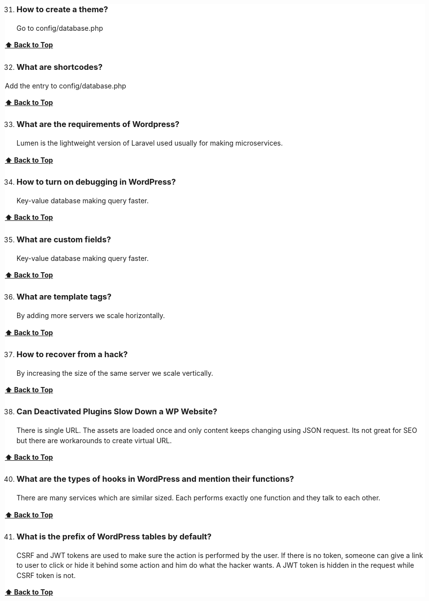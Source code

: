 31. ### How to create a theme?

    Go to config/database.php

   **[⬆ Back to Top](#table-of-contents)**
    
32. ### What are shortcodes?

   Add the entry to config/database.php

   **[⬆ Back to Top](#table-of-contents)**
    
33. ### What are the requirements of Wordpress?

    Lumen is the lightweight version of Laravel used usually for making microservices.

   **[⬆ Back to Top](#table-of-contents)**
    
34. ### How to turn on debugging in WordPress?
    
    Key-value database making query faster.

   **[⬆ Back to Top](#table-of-contents)**
    
35. ### What are custom fields?

    Key-value database making query faster.


   **[⬆ Back to Top](#table-of-contents)**
    
36. ### What are template tags?

    By adding more servers we scale horizontally.

   **[⬆ Back to Top](#table-of-contents)**
    
37. ###	How to recover from a hack?

    By increasing the size of the same server we scale vertically.

   **[⬆ Back to Top](#table-of-contents)**
    
38. ### Can Deactivated Plugins Slow Down a WP Website?

    There is single URL. The assets are loaded once and only content keeps changing using JSON request. Its not great for SEO but there are workarounds to create virtual URL.

   **[⬆ Back to Top](#table-of-contents)**
    
40. ### What are the types of hooks in WordPress and mention their functions?

    There are many services which are similar sized. Each performs exactly one function and they talk to each other.

   **[⬆ Back to Top](#table-of-contents)**
    
41. ### What is the prefix of WordPress tables by default?
    CSRF and JWT tokens are used to make sure the action is performed by the user. If there is no token, someone can give a link to user to click or hide it behind some action and him do what the hacker wants.
    A JWT token is hidden in the request while CSRF token is not.

   **[⬆ Back to Top](#table-of-contents)**
    